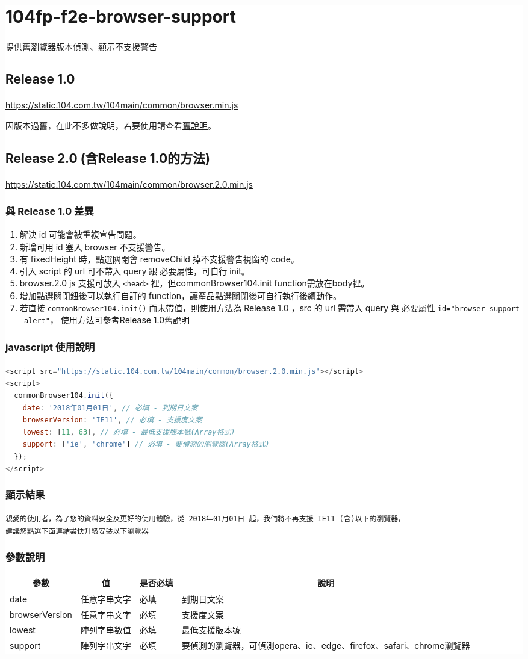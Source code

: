 # 104fp-f2e-browser-support

提供舊瀏覽器版本偵測、顯示不支援警告

## Release 1.0

https://static.104.com.tw/104main/common/browser.min.js

因版本過舊，在此不多做說明，若要使用請查看[舊說明](old-README.md)。

## Release 2.0 (含Release 1.0的方法)

https://static.104.com.tw/104main/common/browser.2.0.min.js

### 與 Release 1.0 差異

1. 解決 id 可能會被重複宣告問題。
2. 新增可用 id 塞入 browser 不支援警告。
3. 有 fixedHeight 時，點選關閉會 removeChild 掉不支援警告視窗的 code。
4. 引入 script 的 url 可不帶入 query 跟 必要屬性，可自行 init。
5. browser.2.0 js 支援可放入 `<head>` 裡，但commonBrowser104.init function需放在body裡。
6. 增加點選關閉鈕後可以執行自訂的 function，讓產品點選關閉後可自行執行後續動作。
7. 若直接 `commonBrowser104.init()` 而未帶值，則使用方法為 Release 1.0 ，src 的 url 需帶入 query 與 必要屬性 `id="browser-support-alert"`， 使用方法可參考Release 1.0[舊說明](old-README.md)

### javascript 使用說明

``` javascript
<script src="https://static.104.com.tw/104main/common/browser.2.0.min.js"></script>
<script>
  commonBrowser104.init({
    date: '2018年01月01日', // 必填 - 到期日文案
    browserVersion: 'IE11', // 必填 - 支援度文案
    lowest: [11, 63], // 必填 - 最低支援版本號(Array格式)
    support: ['ie', 'chrome'] // 必填 - 要偵測的瀏覽器(Array格式)
  });
</script>
```

### 顯示結果

``` html
親愛的使用者，為了您的資料安全及更好的使用體驗，從 2018年01月01日 起，我們將不再支援 IE11 (含)以下的瀏覽器，
建議您點選下面連結盡快升級安裝以下瀏覽器
```

### 參數說明

|參數|值|是否必填|說明|
|-|-|-|-|
|date|任意字串文字|必填|到期日文案|
|browserVersion|任意字串文字|必填|支援度文案|
|lowest|陣列字串數值|必填|最低支援版本號|
|support|陣列字串文字|必填|要偵測的瀏覽器，可偵測opera、ie、edge、firefox、safari、chrome瀏覽器|
